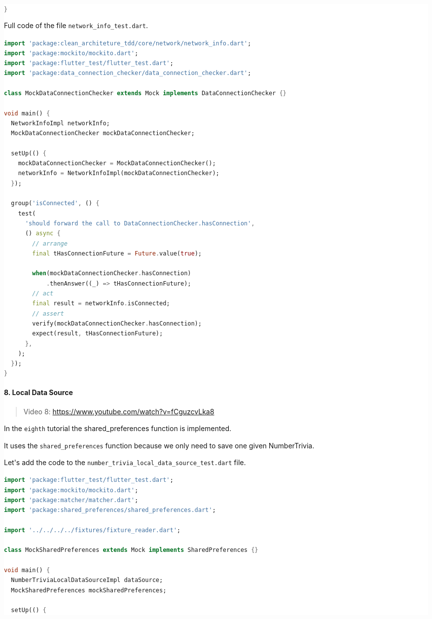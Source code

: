 ```dart
}
```

Full code of the file `network_info_test.dart`.

```dart
import 'package:clean_architeture_tdd/core/network/network_info.dart';
import 'package:mockito/mockito.dart';
import 'package:flutter_test/flutter_test.dart';
import 'package:data_connection_checker/data_connection_checker.dart';

class MockDataConnectionChecker extends Mock implements DataConnectionChecker {}

void main() {
  NetworkInfoImpl networkInfo;
  MockDataConnectionChecker mockDataConnectionChecker;

  setUp(() {
    mockDataConnectionChecker = MockDataConnectionChecker();
    networkInfo = NetworkInfoImpl(mockDataConnectionChecker);
  });

  group('isConnected', () {
    test(
      'should forward the call to DataConnectionChecker.hasConnection',
      () async {
        // arrange
        final tHasConnectionFuture = Future.value(true);

        when(mockDataConnectionChecker.hasConnection)
            .thenAnswer((_) => tHasConnectionFuture);
        // act
        final result = networkInfo.isConnected;
        // assert
        verify(mockDataConnectionChecker.hasConnection);
        expect(result, tHasConnectionFuture);
      },
    );
  });
}
```

#### 8.  Local Data Source
> Video 8: https://www.youtube.com/watch?v=fCguzcvLka8

In the `eighth` tutorial the shared_preferences function is implemented.

It uses the `shared_preferences` function because we only need to save one given NumberTrivia.

Let's add the code to the `number_trivia_local_data_source_test.dart` file.

```dart
import 'package:flutter_test/flutter_test.dart';
import 'package:mockito/mockito.dart';
import 'package:matcher/matcher.dart';
import 'package:shared_preferences/shared_preferences.dart';

import '../../../../fixtures/fixture_reader.dart';

class MockSharedPreferences extends Mock implements SharedPreferences {}

void main() {
  NumberTriviaLocalDataSourceImpl dataSource;
  MockSharedPreferences mockSharedPreferences;

  setUp(() {
```